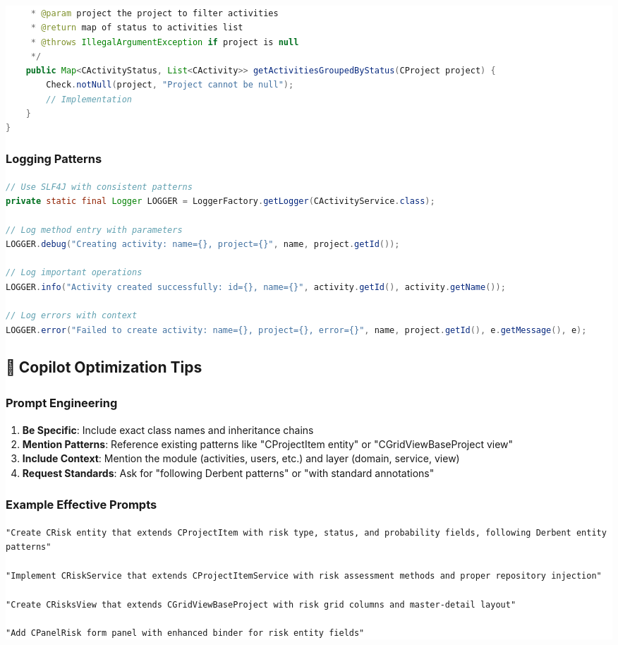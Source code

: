 ```java
     * @param project the project to filter activities
     * @return map of status to activities list
     * @throws IllegalArgumentException if project is null
     */
    public Map<CActivityStatus, List<CActivity>> getActivitiesGroupedByStatus(CProject project) {
        Check.notNull(project, "Project cannot be null");
        // Implementation
    }
}
```

### Logging Patterns
```java
// Use SLF4J with consistent patterns
private static final Logger LOGGER = LoggerFactory.getLogger(CActivityService.class);

// Log method entry with parameters
LOGGER.debug("Creating activity: name={}, project={}", name, project.getId());

// Log important operations
LOGGER.info("Activity created successfully: id={}, name={}", activity.getId(), activity.getName());

// Log errors with context
LOGGER.error("Failed to create activity: name={}, project={}, error={}", name, project.getId(), e.getMessage(), e);
```

## 🎯 Copilot Optimization Tips

### Prompt Engineering
1. **Be Specific**: Include exact class names and inheritance chains
2. **Mention Patterns**: Reference existing patterns like "CProjectItem entity" or "CGridViewBaseProject view"
3. **Include Context**: Mention the module (activities, users, etc.) and layer (domain, service, view)
4. **Request Standards**: Ask for "following Derbent patterns" or "with standard annotations"

### Example Effective Prompts
```
"Create CRisk entity that extends CProjectItem with risk type, status, and probability fields, following Derbent entity patterns"

"Implement CRiskService that extends CProjectItemService with risk assessment methods and proper repository injection"

"Create CRisksView that extends CGridViewBaseProject with risk grid columns and master-detail layout"

"Add CPanelRisk form panel with enhanced binder for risk entity fields"
```
